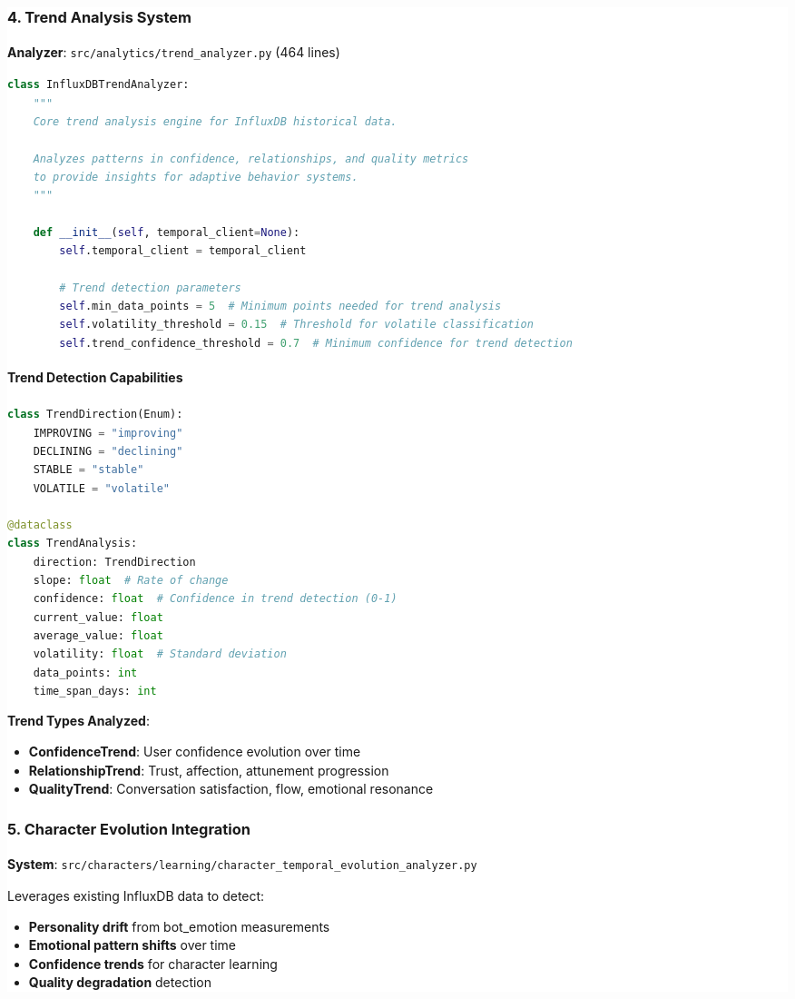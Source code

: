 ### **4. Trend Analysis System**

**Analyzer**: `src/analytics/trend_analyzer.py` (464 lines)

```python
class InfluxDBTrendAnalyzer:
    """
    Core trend analysis engine for InfluxDB historical data.
    
    Analyzes patterns in confidence, relationships, and quality metrics
    to provide insights for adaptive behavior systems.
    """
    
    def __init__(self, temporal_client=None):
        self.temporal_client = temporal_client
        
        # Trend detection parameters
        self.min_data_points = 5  # Minimum points needed for trend analysis
        self.volatility_threshold = 0.15  # Threshold for volatile classification
        self.trend_confidence_threshold = 0.7  # Minimum confidence for trend detection
```

#### **Trend Detection Capabilities**

```python
class TrendDirection(Enum):
    IMPROVING = "improving"
    DECLINING = "declining"
    STABLE = "stable"
    VOLATILE = "volatile"

@dataclass
class TrendAnalysis:
    direction: TrendDirection
    slope: float  # Rate of change
    confidence: float  # Confidence in trend detection (0-1)
    current_value: float
    average_value: float
    volatility: float  # Standard deviation
    data_points: int
    time_span_days: int
```

**Trend Types Analyzed**:
- **ConfidenceTrend**: User confidence evolution over time
- **RelationshipTrend**: Trust, affection, attunement progression
- **QualityTrend**: Conversation satisfaction, flow, emotional resonance

### **5. Character Evolution Integration**

**System**: `src/characters/learning/character_temporal_evolution_analyzer.py`

Leverages existing InfluxDB data to detect:
- **Personality drift** from bot_emotion measurements
- **Emotional pattern shifts** over time
- **Confidence trends** for character learning
- **Quality degradation** detection
